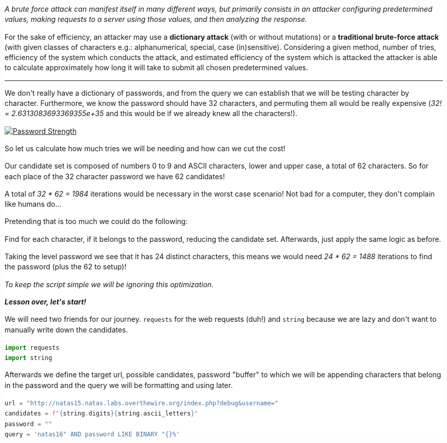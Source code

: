 
*A brute force attack can manifest itself in many different ways, but primarily consists in an attacker configuring predetermined values, making requests to a server using those values, and then analyzing the response.*

For the sake of efficiency, an attacker may use a **dictionary attack** (with or without mutations) or a **traditional brute-force attack** (with given classes of characters e.g.: alphanumerical, special, case (in)sensitive). 
Considering a given method, number of tries, efficiency of the system which conducts the attack, and estimated efficiency of the system which is attacked the attacker is able to calculate approximately how long it will take to submit all chosen predetermined values.

---

We don't really have a dictionary of passwords, 
and from the query we can establish that we will be testing character by character.
Furthermore, we know the password should have 32 characters, 
and permuting them all would be really expensive 
(*32! = 2.6313083693369355e+35* and this would be if we already knew all the characters!).

[![Password Strength](https://imgs.xkcd.com/comics/password_strength.png)](https://xkcd.com/936/)

So let us calculate how much tries we will be needing and how can we cut the cost!

Our candidate set is composed of numbers 0 to 9 and ASCII characters, lower and upper case, 
a total of 62 characters.
So for each place of the 32 character password we have 62 candidates!

A total of _32 * 62 = 1984_ iterations would be necessary in the worst case scenario!
Not bad for a computer, they don't complain like humans do...

Pretending that is too much we could do the following:

Find for each character, if it belongs to the password, reducing the candidate set.
Afterwards, just apply the same logic as before. 

Taking the level password we see that it has 24 distinct characters, 
this means we would need _24 * 62 = 1488_ iterations to find the password (plus the 62 to setup)!

*To keep the script simple we will be ignoring this optimization.*

*__Lesson over, let's start!__*

We will need two friends for our journey. 
`requests` for the web requests (duh!) and `string` because we are lazy and don't want to manually write down the candidates.

```py
import requests
import string
```

Afterwards we define the target url, possible candidates, 
password "buffer" to which we will be appending characters that belong in the password and 
the query we will be formatting and using later.

```py
url = "http://natas15.natas.labs.overthewire.org/index.php?debug&username="
candidates = f"{string.digits}{string.ascii_letters}"
password = ""
query = 'natas16" AND password LIKE BINARY "{}%'
```
